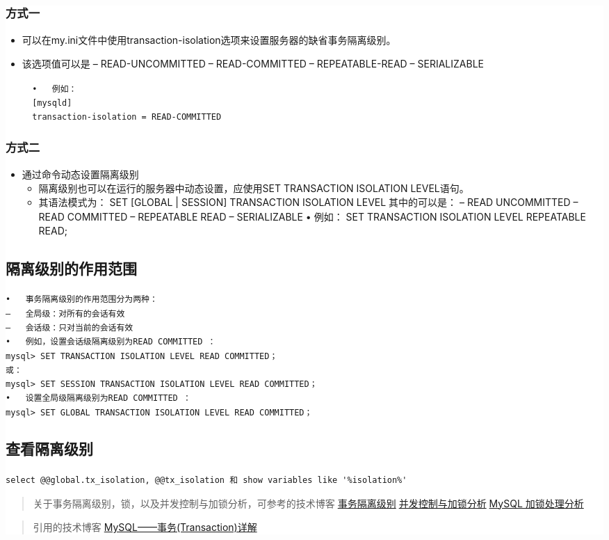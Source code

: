 ### 方式一

- 可以在my.ini文件中使用transaction-isolation选项来设置服务器的缺省事务隔离级别。
- 该选项值可以是
		– READ-UNCOMMITTED
		– READ-COMMITTED
		– REPEATABLE-READ
		– SERIALIZABLE

		•   例如：
		[mysqld]
		transaction-isolation = READ-COMMITTED

### 方式二

- 通过命令动态设置隔离级别
	- 隔离级别也可以在运行的服务器中动态设置，应使用SET TRANSACTION ISOLATION LEVEL语句。
	- 其语法模式为：
			SET [GLOBAL | SESSION] TRANSACTION ISOLATION LEVEL <isolation-level>
			其中的<isolation-level>可以是：
			–   READ UNCOMMITTED
			–   READ COMMITTED
			–   REPEATABLE READ
			–   SERIALIZABLE
			•   例如： SET TRANSACTION ISOLATION LEVEL REPEATABLE READ;

## 隔离级别的作用范围

	•   事务隔离级别的作用范围分为两种： 
	–   全局级：对所有的会话有效 
	–   会话级：只对当前的会话有效 
	•   例如，设置会话级隔离级别为READ COMMITTED ：
	mysql> SET TRANSACTION ISOLATION LEVEL READ COMMITTED；
	或：
	mysql> SET SESSION TRANSACTION ISOLATION LEVEL READ COMMITTED；
	•   设置全局级隔离级别为READ COMMITTED ： 
	mysql> SET GLOBAL TRANSACTION ISOLATION LEVEL READ COMMITTED；

## 查看隔离级别

	select @@global.tx_isolation, @@tx_isolation 和 show variables like '%isolation%'


> 关于事务隔离级别，锁，以及并发控制与加锁分析，可参考的技术博客
	[事务隔离级别](https://xtzhu.github.io/2019/03/20/%E9%9D%A2%E8%AF%95%E9%A2%9870-80/#20)
	[并发控制与加锁分析](https://www.cnblogs.com/yelbosh/p/5813865.html)
	[MySQL 加锁处理分析](https://note.youdao.com/ynoteshare1/index.html?id=daad612052801c77458ee3fa5b366e20&type=note&from=timeline&isappinstalled=0#/)

> 引用的技术博客
	[MySQL——事务(Transaction)详解](https://blog.csdn.net/w_linux/article/details/79666086)

